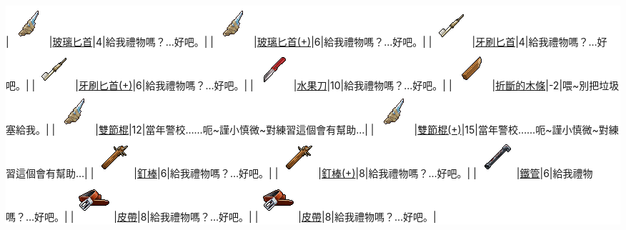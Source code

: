 |![img](images/item_pic_BLBS.png)|[玻璃匕首](道具.md#玻璃匕首)|4|給我禮物嗎？…好吧。|
|![img](images/item_pic_BLBS.png)|[玻璃匕首(+)](道具.md#玻璃匕首(+))|6|給我禮物嗎？…好吧。|
|![img](images/item_pic_YSBS.png)|[牙刷匕首](道具.md#牙刷匕首)|4|給我禮物嗎？…好吧。|
|![img](images/item_pic_YSBS.png)|[牙刷匕首(+)](道具.md#牙刷匕首(+))|6|給我禮物嗎？…好吧。|
|![img](images/item_pic_SGD.png)|[水果刀](道具.md#水果刀)|10|給我禮物嗎？…好吧。|
|![img](images/item_pic_ZDDMT.png)|[折斷的木條](道具.md#折斷的木條)|-2|喂\~別把垃圾塞給我。|
|![img](images/item_pic_BLBS.png)|[雙節棍](道具.md#雙節棍)|12|當年警校……呃\~謹小慎微\~對練習這個會有幫助…|
|![img](images/item_pic_BLBS.png)|[雙節棍(+)](道具.md#雙節棍(+))|15|當年警校……呃\~謹小慎微\~對練習這個會有幫助…|
|![img](images/item_pic_DB.png)|[釘棒](道具.md#釘棒)|6|給我禮物嗎？…好吧。|
|![img](images/item_pic_DB.png)|[釘棒(+)](道具.md#釘棒(+))|8|給我禮物嗎？…好吧。|
|![img](images/item_pic_TG.png)|[鐵管](道具.md#鐵管)|6|給我禮物嗎？…好吧。|
|![img](images/item_pic_PD.png)|[皮帶](道具.md#皮帶)|8|給我禮物嗎？…好吧。|
|![img](images/item_pic_PD.png)|[皮帶](道具.md#皮帶)|8|給我禮物嗎？…好吧。|